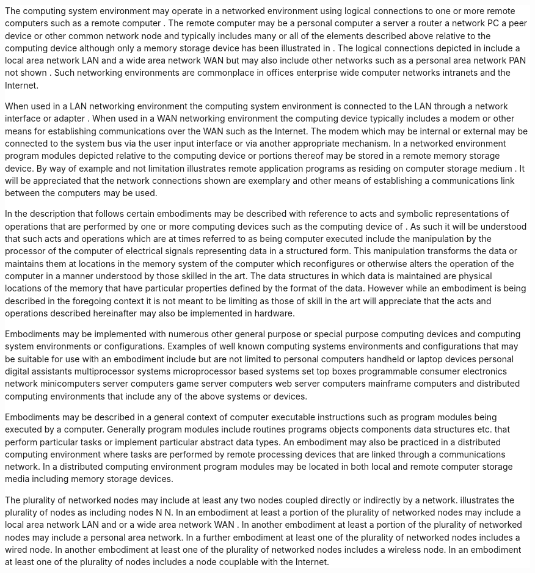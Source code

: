 The computing system environment may operate in a networked environment using logical connections to one or more remote computers such as a remote computer . The remote computer may be a personal computer a server a router a network PC a peer device or other common network node and typically includes many or all of the elements described above relative to the computing device although only a memory storage device has been illustrated in . The logical connections depicted in include a local area network LAN and a wide area network WAN but may also include other networks such as a personal area network PAN not shown . Such networking environments are commonplace in offices enterprise wide computer networks intranets and the Internet.

When used in a LAN networking environment the computing system environment is connected to the LAN through a network interface or adapter . When used in a WAN networking environment the computing device typically includes a modem or other means for establishing communications over the WAN such as the Internet. The modem which may be internal or external may be connected to the system bus via the user input interface or via another appropriate mechanism. In a networked environment program modules depicted relative to the computing device or portions thereof may be stored in a remote memory storage device. By way of example and not limitation illustrates remote application programs as residing on computer storage medium . It will be appreciated that the network connections shown are exemplary and other means of establishing a communications link between the computers may be used.

In the description that follows certain embodiments may be described with reference to acts and symbolic representations of operations that are performed by one or more computing devices such as the computing device of . As such it will be understood that such acts and operations which are at times referred to as being computer executed include the manipulation by the processor of the computer of electrical signals representing data in a structured form. This manipulation transforms the data or maintains them at locations in the memory system of the computer which reconfigures or otherwise alters the operation of the computer in a manner understood by those skilled in the art. The data structures in which data is maintained are physical locations of the memory that have particular properties defined by the format of the data. However while an embodiment is being described in the foregoing context it is not meant to be limiting as those of skill in the art will appreciate that the acts and operations described hereinafter may also be implemented in hardware.

Embodiments may be implemented with numerous other general purpose or special purpose computing devices and computing system environments or configurations. Examples of well known computing systems environments and configurations that may be suitable for use with an embodiment include but are not limited to personal computers handheld or laptop devices personal digital assistants multiprocessor systems microprocessor based systems set top boxes programmable consumer electronics network minicomputers server computers game server computers web server computers mainframe computers and distributed computing environments that include any of the above systems or devices.

Embodiments may be described in a general context of computer executable instructions such as program modules being executed by a computer. Generally program modules include routines programs objects components data structures etc. that perform particular tasks or implement particular abstract data types. An embodiment may also be practiced in a distributed computing environment where tasks are performed by remote processing devices that are linked through a communications network. In a distributed computing environment program modules may be located in both local and remote computer storage media including memory storage devices.

The plurality of networked nodes may include at least any two nodes coupled directly or indirectly by a network. illustrates the plurality of nodes as including nodes N N. In an embodiment at least a portion of the plurality of networked nodes may include a local area network LAN and or a wide area network WAN . In another embodiment at least a portion of the plurality of networked nodes may include a personal area network. In a further embodiment at least one of the plurality of networked nodes includes a wired node. In another embodiment at least one of the plurality of networked nodes includes a wireless node. In an embodiment at least one of the plurality of nodes includes a node couplable with the Internet.

